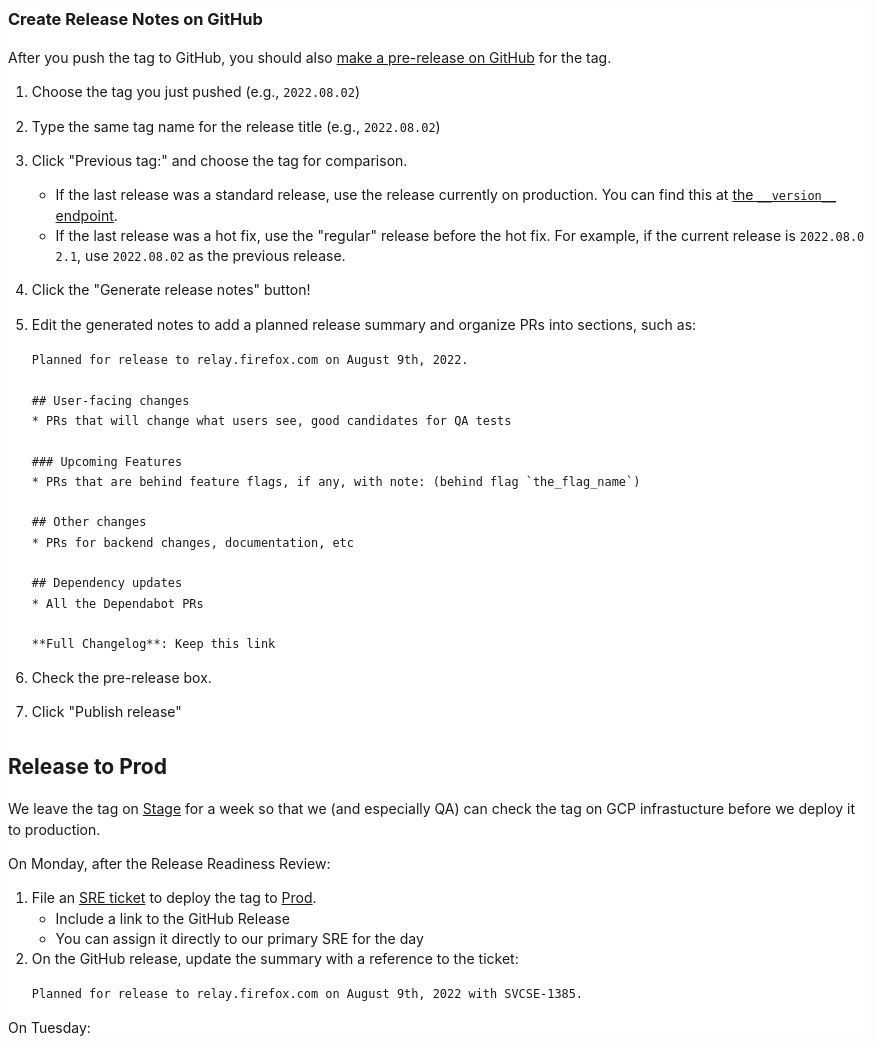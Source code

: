 ### Create Release Notes on GitHub

After you push the tag to GitHub, you should also
[make a pre-release on GitHub][github-new-release] for the tag.

1. Choose the tag you just pushed (e.g., `2022.08.02`)
2. Type the same tag name for the release title (e.g., `2022.08.02`)
3. Click "Previous tag:" and choose the tag for comparison.
   - If the last release was a standard release, use the release currently on production.
     You can find this at [the `__version__` endpoint][prod-version].
   - If the last release was a hot fix, use the "regular" release before the hot fix.
     For example, if the current release is `2022.08.02.1`, use `2022.08.02` as the
     previous release.
4. Click the "Generate release notes" button!
5. Edit the generated notes to add a planned release summary and organize PRs
   into sections, such as:

   ```
   Planned for release to relay.firefox.com on August 9th, 2022.

   ## User-facing changes
   * PRs that will change what users see, good candidates for QA tests

   ### Upcoming Features
   * PRs that are behind feature flags, if any, with note: (behind flag `the_flag_name`)

   ## Other changes
   * PRs for backend changes, documentation, etc

   ## Dependency updates
   * All the Dependabot PRs

   **Full Changelog**: Keep this link
   ```

6. Check the pre-release box.
7. Click "Publish release"

## Release to Prod

We leave the tag on [Stage][stage] for a week so that we (and especially QA)
can check the tag on GCP infrastucture before we deploy it to production.

On Monday, after the Release Readiness Review:

1. File an [SRE ticket][sre-board] to deploy the tag to [Prod][prod].
   - Include a link to the GitHub Release
   - You can assign it directly to our primary SRE for the day
2. On the GitHub release, update the summary with a reference to the ticket:
   ```
   Planned for release to relay.firefox.com on August 9th, 2022 with SVCSE-1385.
   ```

On Tuesday:


[prod]: https://relay.firefox.com/
[stage]: https://stage.fxprivaterelay.nonprod.cloudops.mozgcp.net/
[dev]: https://dev.fxprivaterelay.nonprod.cloudops.mozgcp.net/
[readme]: https://github.com/mozilla/fx-private-relay/blob/main/README.md
[docs]: https://github.com/mozilla/fx-private-relay/tree/main/docs
[github-flow]: https://docs.github.com/en/get-started/quickstart/github-flow
[github-heroku-incident]: https://blog.heroku.com/april-2022-incident-review
[service-account]: https://mana.mozilla.org/wiki/display/TS/List+of+Heroku+service+accounts
[calver]: https://calver.org/
[sre-board]: https://mozilla-hub.atlassian.net/jira/software/c/projects/SVCSE/boards/316
[github-new-release]: https://github.com/mozilla/fx-private-relay/releases/new
[prod-version]: https://relay.firefox.com/__version__